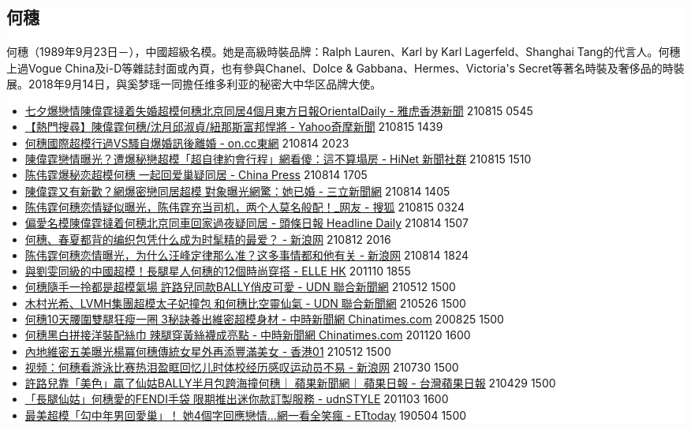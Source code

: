 ## 何穗

何穗（1989年9月23日－），中國超級名模。她是高級時裝品牌：Ralph Lauren、Karl by Karl Lagerfeld、Shanghai Tang的代言人。何穗上過Vogue China及i-D等雜誌封面或內頁，也有參與Chanel、Dolce & Gabbana、Hermes、Victoria's Secret等著名時裝及奢侈品的時裝展。2018年9月14日，與奚梦瑶一同擔任维多利亚的秘密大中华区品牌大使。
- [七夕爆戀情陳偉霆撻着失婚超模何穗北京同居4個月東方日報OrientalDaily - 雅虎香港新聞](https://hk.news.yahoo.com/%E4%B8%83%E5%A4%95%E7%88%86%E6%88%80%E6%83%85-%E9%99%B3%E5%81%89%E9%9C%86%E6%92%BB%E7%9D%80%E5%A4%B1%E5%A9%9A%E8%B6%85%E6%A8%A1%E4%BD%95%E7%A9%97-%E5%8C%97%E4%BA%AC%E5%90%8C%E5%B1%854%E5%80%8B%E6%9C%88-214500866.html "七夕爆戀情陳偉霆撻着失婚超模何穗北京同居4個月東方日報OrientalDaily - 雅虎香港新聞") 210815 0545
- [【熱門搜尋】陳偉霆何穗/沈月邱淑貞/紐那斯富邦悍將 - Yahoo奇摩新聞](https://tw.news.yahoo.com/%E3%80%90%E7%86%B1%E9%96%80%E6%90%9C%E5%B0%8B%E3%80%91%E9%99%B3%E5%81%89%E9%9C%86%E4%BD%95%E7%A9%97%E6%B2%88%E6%9C%88%E9%82%B1%E6%B7%91%E8%B2%9E%E7%B4%90%E9%82%A3%E6%96%AF%E5%AF%8C%E9%82%A6%E6%82%8D%E5%B0%87-063927797.html "【熱門搜尋】陳偉霆何穗/沈月邱淑貞/紐那斯富邦悍將 - Yahoo奇摩新聞") 210815 1439
- [何穗國際超模行過VS騷自爆婚訊後離婚 - on.cc東網](https://hk.on.cc/hk/bkn/cnt/entertainment/20210814/bkn-20210814170154270-0814_00862_001.html "何穗國際超模行過VS騷自爆婚訊後離婚 - on.cc東網") 210814 2023
- [陳偉霆戀情曝光？遭爆秘戀超模「超自律約會行程」網看傻：這不算塌房 - HiNet 新聞社群](https://times.hinet.net/news/23458053 "陳偉霆戀情曝光？遭爆秘戀超模「超自律約會行程」網看傻：這不算塌房 - HiNet 新聞社群") 210815 1510
- [陈伟霆爆秘恋超模何穗 一起回爱巢疑同居 - China Press](https://www.chinapress.com.my/20210814/%E9%99%88%E4%BC%9F%E9%9C%86%E7%88%86%E7%A7%98%E6%81%8B%E8%B6%85%E6%A8%A1%E4%BD%95%E7%A9%97-%E4%B8%80%E8%B5%B7%E5%9B%9E%E7%88%B1%E5%B7%A2%E7%96%91%E5%90%8C%E5%B1%85/ "陈伟霆爆秘恋超模何穗 一起回爱巢疑同居 - China Press") 210814 1705
- [陳偉霆又有新歡？網爆密戀同居超模 對象曝光網驚：她已婚 - 三立新聞網](https://star.setn.com/news/982386 "陳偉霆又有新歡？網爆密戀同居超模 對象曝光網驚：她已婚 - 三立新聞網") 210814 1405
- [陈伟霆何穗恋情疑似曝光，陈伟霆充当司机，两个人莫名般配！_网友 - 搜狐](https://www.sohu.com/a/483465399_390655 "陈伟霆何穗恋情疑似曝光，陈伟霆充当司机，两个人莫名般配！_网友 - 搜狐") 210815 0324
- [偏愛名模陳偉霆撻着何穂北京同車回家過夜疑同居 - 頭條日報 Headline Daily](https://hd.stheadline.com/life/ent/realtime/2168197/%E5%8D%B3%E6%99%82-%E5%A8%9B%E6%A8%82-%E5%81%8F%E6%84%9B%E5%90%8D%E6%A8%A1-%E9%99%B3%E5%81%89%E9%9C%86%E6%92%BB%E7%9D%80%E4%BD%95%E7%A9%82%E5%8C%97%E4%BA%AC%E5%90%8C%E8%BB%8A%E5%9B%9E%E5%AE%B6%E9%81%8E%E5%A4%9C%E7%96%91%E5%90%8C%E5%B1%85 "偏愛名模陳偉霆撻着何穂北京同車回家過夜疑同居 - 頭條日報 Headline Daily") 210814 1507
- [何穗、春夏都背的编织包凭什么成为时髦精的最爱？ - 新浪网](https://fashion.sina.com.cn/s/tr/2021-08-12/2016/doc-ikqcfncc2497308.shtml "何穗、春夏都背的编织包凭什么成为时髦精的最爱？ - 新浪网") 210812 2016
- [陈伟霆何穗恋情曝光，为什么汪峰定律那么准？这多事情都和他有关 - 新浪网](https://k.sina.com.cn/article_6866497832_199467128001010v4j.html "陈伟霆何穗恋情曝光，为什么汪峰定律那么准？这多事情都和他有关 - 新浪网") 210814 1824
- [與劉雯同級的中國超模！長腿星人何穗的12個時尚穿搭 - ELLE HK](https://www.elle.com.hk/fashion/12-styles-of-chinese-top-model-he-sui "與劉雯同級的中國超模！長腿星人何穗的12個時尚穿搭 - ELLE HK") 201110 1855
- [何穗隨手一拎都是超模氣場 許路兒同款BALLY俏皮可愛 - UDN 聯合新聞網](https://udn.com/news/story/7270/5453512 "何穗隨手一拎都是超模氣場 許路兒同款BALLY俏皮可愛 - UDN 聯合新聞網") 210512 1500
- [木村光希、LVMH集團超模太子妃撞包 和何穗比空靈仙氣 - UDN 聯合新聞網](https://udn.com/news/story/7270/5488092 "木村光希、LVMH集團超模太子妃撞包 和何穗比空靈仙氣 - UDN 聯合新聞網") 210526 1500
- [何穗10天腰圍雙腿狂瘦一圈 3秘訣養出維密超模身材 - 中時新聞網 Chinatimes.com](https://www.chinatimes.com/fashion/20200825002041-263902 "何穗10天腰圍雙腿狂瘦一圈 3秘訣養出維密超模身材 - 中時新聞網 Chinatimes.com") 200825 1500
- [何穗黑白拼接洋裝配絲巾 辣腿穿黃絲襪成亮點 - 中時新聞網 Chinatimes.com](https://www.chinatimes.com/fashion/20201120000001-263903 "何穗黑白拼接洋裝配絲巾 辣腿穿黃絲襪成亮點 - 中時新聞網 Chinatimes.com") 201120 1600
- [內地維密五美曝光楊冪何穗傳統女星外再添豐滿美女 - 香港01](https://www.hk01.com/%E5%8D%B3%E6%99%82%E5%A8%9B%E6%A8%82/623780/%E5%85%A7%E5%9C%B0%E7%B6%AD%E5%AF%86%E4%BA%94%E7%BE%8E%E6%9B%9D%E5%85%89-%E6%A5%8A%E5%86%AA%E4%BD%95%E7%A9%97%E5%82%B3%E7%B5%B1%E5%A5%B3%E6%98%9F%E5%A4%96%E5%86%8D%E6%B7%BB%E8%B1%90%E6%BB%BF%E7%BE%8E%E5%A5%B3 "內地維密五美曝光楊冪何穗傳統女星外再添豐滿美女 - 香港01") 210512 1500
- [视频：何穗看游泳比赛热泪盈眶回忆儿时体校经历感叹运动员不易 - 新浪网](http://video.sina.com.cn/p/ent/2021-07-30/detail-ikqcfnca9795103.d.html "视频：何穗看游泳比赛热泪盈眶回忆儿时体校经历感叹运动员不易 - 新浪网") 210730 1500
- [許路兒靠「美色」贏了仙姑BALLY半月包跨海撞何穗｜ 蘋果新聞網｜ 蘋果日報 - 台灣蘋果日報](https://tw.appledaily.com/entertainment/20210429/ACZXLZHAVRDUFNWXQT3YF4F4KM/ "許路兒靠「美色」贏了仙姑BALLY半月包跨海撞何穗｜ 蘋果新聞網｜ 蘋果日報 - 台灣蘋果日報") 210429 1500
- [「長腿仙姑」何穗愛的FENDI手袋 限期推出迷你款訂製服務 - udnSTYLE](https://style.udn.com/style/story/11439/4985891 "「長腿仙姑」何穗愛的FENDI手袋 限期推出迷你款訂製服務 - udnSTYLE") 201103 1600
- [最美超模「勾中年男回愛巢」！ 她4個字回應戀情...網一看全笑瘋 - ETtoday](https://star.ettoday.net/news/1437085 "最美超模「勾中年男回愛巢」！ 她4個字回應戀情...網一看全笑瘋 - ETtoday") 190504 1500
